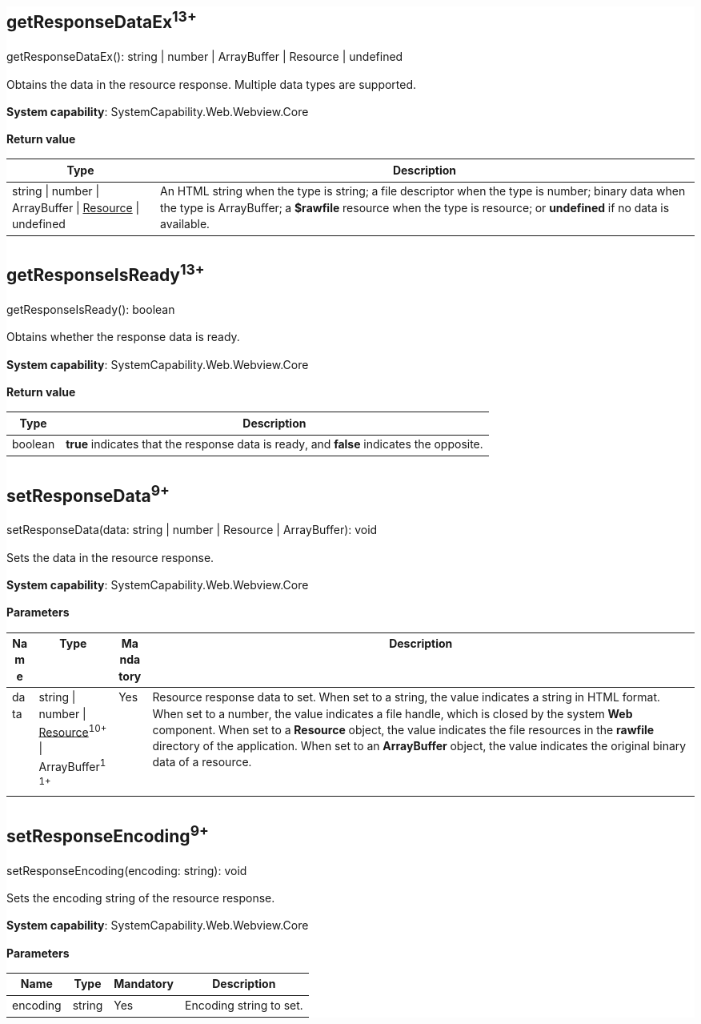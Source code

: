 ## getResponseDataEx<sup>13+</sup>

getResponseDataEx(): string | number | ArrayBuffer | Resource | undefined

Obtains the data in the resource response. Multiple data types are supported.

**System capability**: SystemCapability.Web.Webview.Core

**Return value**

|Type|Description|
|---|---|
|string \| number \| ArrayBuffer \| [Resource](../apis-arkui/arkui-ts/ts-types.md#resource) \| undefined | An HTML string when the type is string; a file descriptor when the type is number; binary data when the type is ArrayBuffer; a **$rawfile** resource when the type is resource; or **undefined** if no data is available.|

## getResponseIsReady<sup>13+</sup>

getResponseIsReady(): boolean

Obtains whether the response data is ready.

**System capability**: SystemCapability.Web.Webview.Core

**Return value**

|Type|Description|
|---|---|
|boolean|**true** indicates that the response data is ready, and **false** indicates the opposite.|

## setResponseData<sup>9+</sup>

setResponseData(data: string \| number \| Resource \| ArrayBuffer): void

Sets the data in the resource response.

**System capability**: SystemCapability.Web.Webview.Core

**Parameters**

| Name | Type                                    | Mandatory  | Description                                    |
| ---- | ---------------------------------------- | ---- | ---------------------------------------- |
| data | string \| number \| [Resource](../apis-arkui/arkui-ts/ts-types.md#resource)<sup>10+</sup> \| ArrayBuffer<sup>11+</sup> | Yes   | Resource response data to set. When set to a string, the value indicates a string in HTML format. When set to a number, the value indicates a file handle, which is closed by the system **Web** component. When set to a **Resource** object, the value indicates the file resources in the **rawfile** directory of the application. When set to an **ArrayBuffer** object, the value indicates the original binary data of a resource.|

## setResponseEncoding<sup>9+</sup>

setResponseEncoding(encoding: string): void

Sets the encoding string of the resource response.

**System capability**: SystemCapability.Web.Webview.Core

**Parameters**

| Name     | Type  | Mandatory  | Description        |
| -------- | ------ | ---- | ------------ |
| encoding | string | Yes   | Encoding string to set.|
